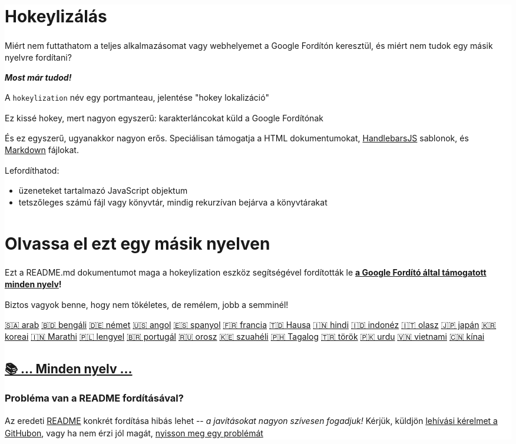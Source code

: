 Hokeylizálás
 =============
 Miért nem futtathatom a teljes alkalmazásomat vagy webhelyemet a Google Fordítón keresztül, és miért nem tudok egy másik nyelvre fordítani?

 ***Most már tudod!***

 A `hokeylization` név egy portmanteau, jelentése "hokey lokalizáció"

 Ez kissé hokey, mert nagyon egyszerű: karakterláncokat küld a Google Fordítónak

 És ez egyszerű, ugyanakkor nagyon erős. Speciálisan támogatja a HTML dokumentumokat,
 [HandlebarsJS](https://handlebarsjs.com/) sablonok,
 és [Markdown](https://daringfireball.net/projects/markdown) fájlokat.

 Lefordíthatod:
 * üzeneteket tartalmazó JavaScript objektum
 * tetszőleges számú fájl vagy könyvtár, mindig rekurzívan bejárva a könyvtárakat

 # Olvassa el ezt egy másik nyelven
 Ezt a README.md dokumentumot maga a hokeylization eszköz segítségével fordították le
 **[a Google Fordító által támogatott minden nyelv](https://cloud.google.com/translate/docs/languages)!**

 Biztos vagyok benne, hogy nem tökéletes, de remélem, jobb a semminél!

 [🇸🇦 arab](../ar/README.md)
 [🇧🇩 bengáli](../bn/README.md)
 [🇩🇪 német](../de/README.md)
 [🇺🇸 angol](../en/README.md)
 [🇪🇸 spanyol](../es/README.md)
 [🇫🇷 francia](../fr/README.md)
 [🇹🇩 Hausa](../ha/README.md)
 [🇮🇳 hindi](../hi/README.md)
 [🇮🇩 indonéz](../id/README.md)
 [🇮🇹 olasz](../it/README.md)
 [🇯🇵 japán](../ja/README.md)
 [🇰🇷 koreai](../ko/README.md)
 [🇮🇳 Marathi](../mr/README.md)
 [🇵🇱 lengyel](../pl/README.md)
 [🇧🇷 portugál](../pt/README.md)
 [🇷🇺 orosz](../ru/README.md)
 [🇰🇪 szuahéli](../sw/README.md)
 [🇵🇭 Tagalog](../tl/README.md)
 [🇹🇷 török](../tr/README.md)
 [🇵🇰 urdu](../ur/README.md)
 [🇻🇳 vietnami](../vi/README.md)
 [🇨🇳 kínai](../zh/README.md)


 **[📚 ... Minden nyelv ...](../README.md)**
 ----

 ### Probléma van a README fordításával?
 Az eredeti [README](https://github.com/cobbzilla/hokeylization/blob/master/README.md) konkrét fordítása
 hibás lehet -- *a javításokat nagyon szívesen fogadjuk!* Kérjük, küldjön [lehívási kérelmet a GitHubon](https://github.com/cobbzilla/hokeylization/pulls),
 vagy ha nem érzi jól magát, [nyisson meg egy problémát](https://github.com/cobbzilla/hokeylization/issues)

